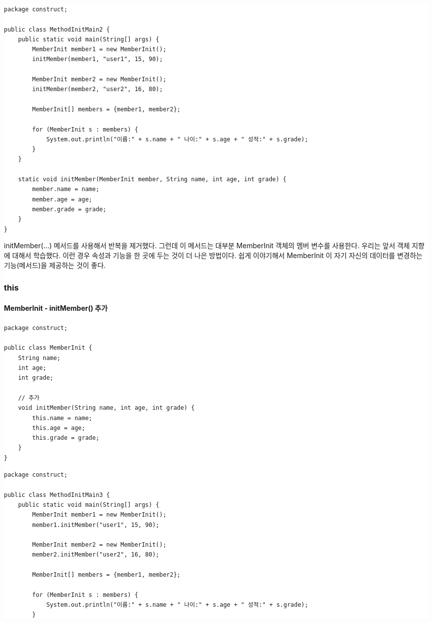 ``` 
package construct;

public class MethodInitMain2 {
    public static void main(String[] args) {
        MemberInit member1 = new MemberInit();
        initMember(member1, "user1", 15, 90);

        MemberInit member2 = new MemberInit();
        initMember(member2, "user2", 16, 80);

        MemberInit[] members = {member1, member2};

        for (MemberInit s : members) {
            System.out.println("이름:" + s.name + " 나이:" + s.age + " 성적:" + s.grade);
        }
    }

    static void initMember(MemberInit member, String name, int age, int grade) {
        member.name = name;
        member.age = age;
        member.grade = grade;
    }
}
``` 
initMember(...) 메서드를 사용해서 반복을 제거했다. 그런데 이 메서드는 대부분 MemberInit 객체의 멤버 변수를 사용한다. 
우리는 앞서 객체 지향에 대해서 학습했다. 이런 경우 속성과 기능을 한 곳에 두는 것이 더 나은 방법이다. 
쉽게 이야기해서 MemberInit 이 자기 자신의 데이터를 변경하는 기능(메서드)을 제공하는 것이 좋다.

### this

#### MemberInit - initMember() 추가
``` 
package construct;

public class MemberInit {
    String name;
    int age;
    int grade;

    // 추가
    void initMember(String name, int age, int grade) {
        this.name = name;
        this.age = age;
        this.grade = grade;
    }
}
``` 

``` 
package construct;

public class MethodInitMain3 {
    public static void main(String[] args) {
        MemberInit member1 = new MemberInit();
        member1.initMember("user1", 15, 90);

        MemberInit member2 = new MemberInit();
        member2.initMember("user2", 16, 80);

        MemberInit[] members = {member1, member2};

        for (MemberInit s : members) {
            System.out.println("이름:" + s.name + " 나이:" + s.age + " 성적:" + s.grade);
        }
```